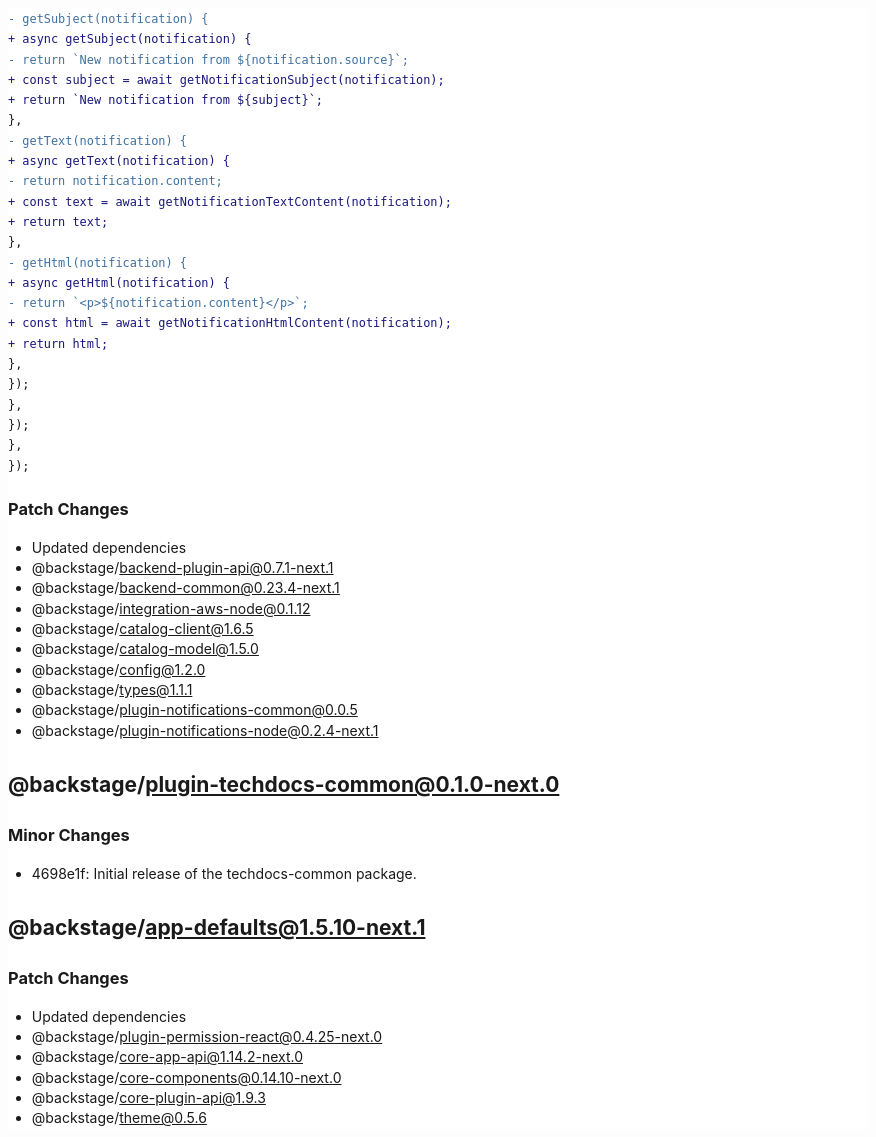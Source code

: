  ```diff
 - getSubject(notification) {
 + async getSubject(notification) {
 - return `New notification from ${notification.source}`;
 + const subject = await getNotificationSubject(notification);
 + return `New notification from ${subject}`;
 },
 - getText(notification) {
 + async getText(notification) {
 - return notification.content;
 + const text = await getNotificationTextContent(notification);
 + return text;
 },
 - getHtml(notification) {
 + async getHtml(notification) {
 - return `<p>${notification.content}</p>`;
 + const html = await getNotificationHtmlContent(notification);
 + return html;
 },
 });
 },
 });
 },
 });
 ```

### Patch Changes

- Updated dependencies
 - @backstage/backend-plugin-api@0.7.1-next.1
 - @backstage/backend-common@0.23.4-next.1
 - @backstage/integration-aws-node@0.1.12
 - @backstage/catalog-client@1.6.5
 - @backstage/catalog-model@1.5.0
 - @backstage/config@1.2.0
 - @backstage/types@1.1.1
 - @backstage/plugin-notifications-common@0.0.5
 - @backstage/plugin-notifications-node@0.2.4-next.1

## @backstage/plugin-techdocs-common@0.1.0-next.0

### Minor Changes

- 4698e1f: Initial release of the techdocs-common package.

## @backstage/app-defaults@1.5.10-next.1

### Patch Changes

- Updated dependencies
 - @backstage/plugin-permission-react@0.4.25-next.0
 - @backstage/core-app-api@1.14.2-next.0
 - @backstage/core-components@0.14.10-next.0
 - @backstage/core-plugin-api@1.9.3
 - @backstage/theme@0.5.6
